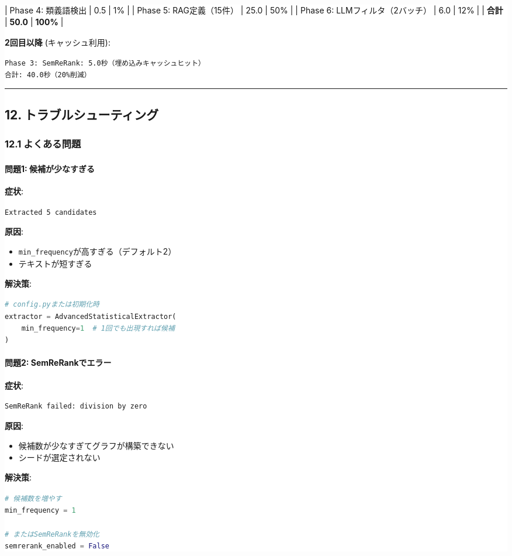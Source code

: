 | Phase 4: 類義語検出 | 0.5 | 1% |
| Phase 5: RAG定義（15件） | 25.0 | 50% |
| Phase 6: LLMフィルタ（2バッチ） | 6.0 | 12% |
| **合計** | **50.0** | **100%** |

**2回目以降** (キャッシュ利用):
```
Phase 3: SemReRank: 5.0秒（埋め込みキャッシュヒット）
合計: 40.0秒（20%削減）
```

---

## 12. トラブルシューティング

### 12.1 よくある問題

#### 問題1: 候補が少なすぎる

**症状**:
```
Extracted 5 candidates
```

**原因**:
- `min_frequency`が高すぎる（デフォルト2）
- テキストが短すぎる

**解決策**:
```python
# config.pyまたは初期化時
extractor = AdvancedStatisticalExtractor(
    min_frequency=1  # 1回でも出現すれば候補
)
```

#### 問題2: SemReRankでエラー

**症状**:
```
SemReRank failed: division by zero
```

**原因**:
- 候補数が少なすぎてグラフが構築できない
- シードが選定されない

**解決策**:
```python
# 候補数を増やす
min_frequency = 1

# またはSemReRankを無効化
semrerank_enabled = False
```
